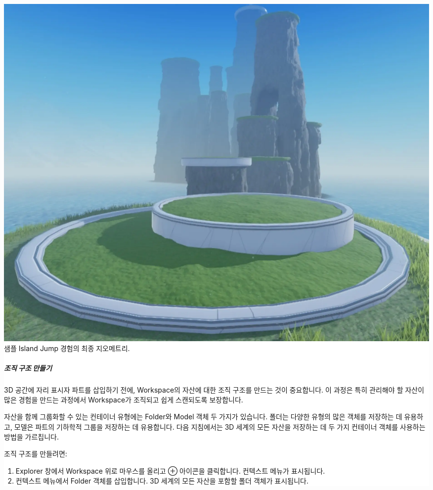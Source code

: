 ![](../img/05_Roblox_tutorial/Add-Platforms-Final.jpg.webp)
샘플 Island Jump 경험의 최종 지오메트리.

##### 조직 구조 만들기
3D 공간에 자리 표시자 파트를 삽입하기 전에, Workspace의 자산에 대한 조직 구조를 만드는 것이 중요합니다. 이 과정은 특히 관리해야 할 자산이 많은 경험을 만드는 과정에서 Workspace가 조직되고 쉽게 스캔되도록 보장합니다.

자산을 함께 그룹화할 수 있는 컨테이너 유형에는 Folder와 Model 객체 두 가지가 있습니다. 폴더는 다양한 유형의 많은 객체를 저장하는 데 유용하고, 모델은 파트의 기하학적 그룹을 저장하는 데 유용합니다. 다음 지침에서는 3D 세계의 모든 자산을 저장하는 데 두 가지 컨테이너 객체를 사용하는 방법을 가르칩니다.

조직 구조를 만들려면:
1. Explorer 창에서 Workspace 위로 마우스를 올리고 ⊕ 아이콘을 클릭합니다. 컨텍스트 메뉴가 표시됩니다.
2. 컨텍스트 메뉴에서 Folder 객체를 삽입합니다. 3D 세계의 모든 자산을 포함할 폴더 객체가 표시됩니다.
